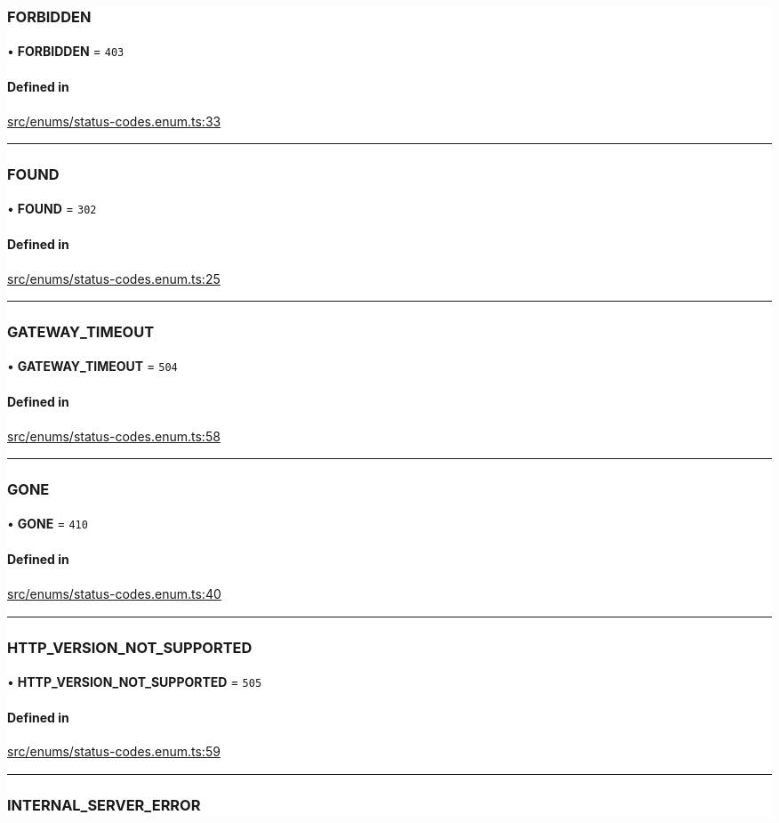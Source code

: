 ### FORBIDDEN

• **FORBIDDEN** = ``403``

#### Defined in

[src/enums/status-codes.enum.ts:33](https://github.com/codeweb05/repo1/blob/ea19add/packages/core/src/enums/status-codes.enum.ts#L33)

___

### FOUND

• **FOUND** = ``302``

#### Defined in

[src/enums/status-codes.enum.ts:25](https://github.com/codeweb05/repo1/blob/ea19add/packages/core/src/enums/status-codes.enum.ts#L25)

___

### GATEWAY\_TIMEOUT

• **GATEWAY\_TIMEOUT** = ``504``

#### Defined in

[src/enums/status-codes.enum.ts:58](https://github.com/codeweb05/repo1/blob/ea19add/packages/core/src/enums/status-codes.enum.ts#L58)

___

### GONE

• **GONE** = ``410``

#### Defined in

[src/enums/status-codes.enum.ts:40](https://github.com/codeweb05/repo1/blob/ea19add/packages/core/src/enums/status-codes.enum.ts#L40)

___

### HTTP\_VERSION\_NOT\_SUPPORTED

• **HTTP\_VERSION\_NOT\_SUPPORTED** = ``505``

#### Defined in

[src/enums/status-codes.enum.ts:59](https://github.com/codeweb05/repo1/blob/ea19add/packages/core/src/enums/status-codes.enum.ts#L59)

___

### INTERNAL\_SERVER\_ERROR
